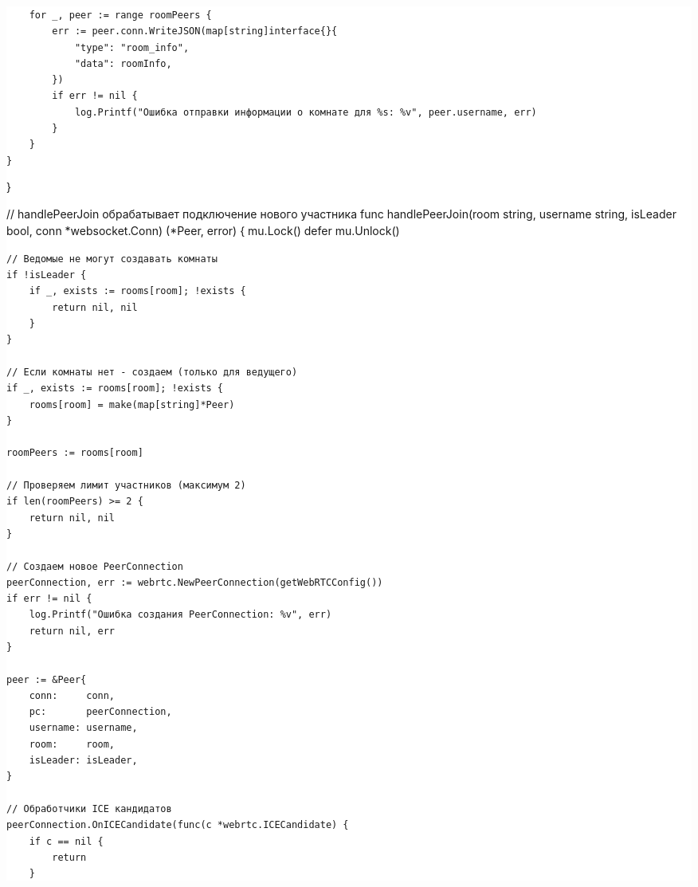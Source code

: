 		for _, peer := range roomPeers {
			err := peer.conn.WriteJSON(map[string]interface{}{
				"type": "room_info",
				"data": roomInfo,
			})
			if err != nil {
				log.Printf("Ошибка отправки информации о комнате для %s: %v", peer.username, err)
			}
		}
	}
}

// handlePeerJoin обрабатывает подключение нового участника
func handlePeerJoin(room string, username string, isLeader bool, conn *websocket.Conn) (*Peer, error) {
mu.Lock()
defer mu.Unlock()

	// Ведомые не могут создавать комнаты
	if !isLeader {
		if _, exists := rooms[room]; !exists {
			return nil, nil
		}
	}

	// Если комнаты нет - создаем (только для ведущего)
	if _, exists := rooms[room]; !exists {
		rooms[room] = make(map[string]*Peer)
	}

	roomPeers := rooms[room]

	// Проверяем лимит участников (максимум 2)
	if len(roomPeers) >= 2 {
		return nil, nil
	}

	// Создаем новое PeerConnection
	peerConnection, err := webrtc.NewPeerConnection(getWebRTCConfig())
	if err != nil {
		log.Printf("Ошибка создания PeerConnection: %v", err)
		return nil, err
	}

	peer := &Peer{
		conn:     conn,
		pc:       peerConnection,
		username: username,
		room:     room,
		isLeader: isLeader,
	}

	// Обработчики ICE кандидатов
	peerConnection.OnICECandidate(func(c *webrtc.ICECandidate) {
		if c == nil {
			return
		}
